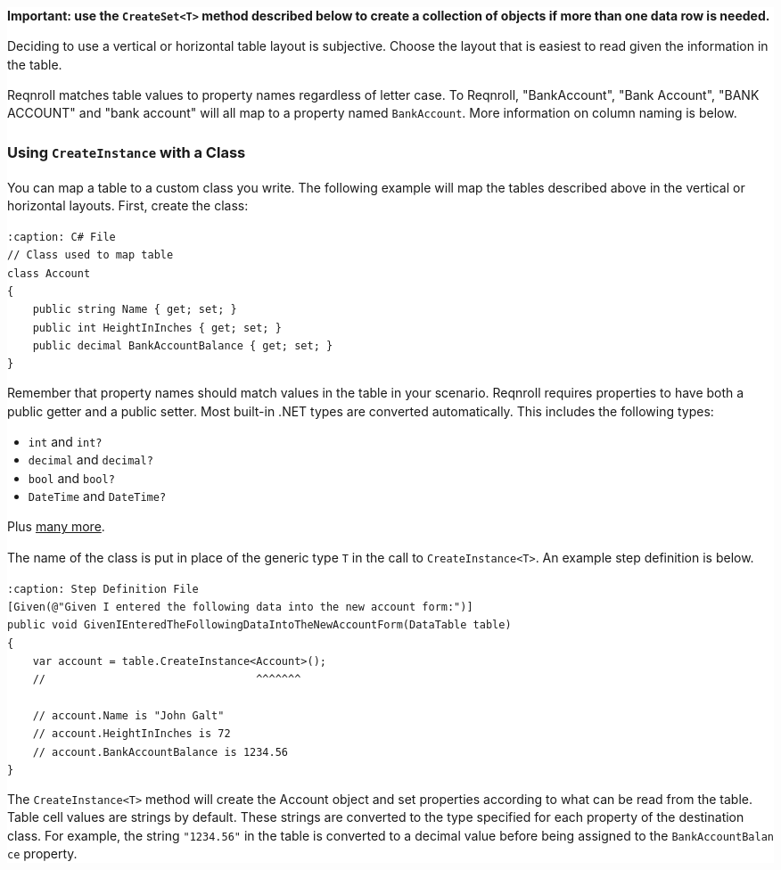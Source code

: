   **Important: use the `CreateSet<T>` method described below to create a collection of objects if more than one data row is needed.**

Deciding to use a vertical or horizontal table layout is subjective. Choose the layout that is easiest to read given the information in the table.

Reqnroll matches table values to property names regardless of letter case. To Reqnroll, "BankAccount", "Bank Account", "BANK ACCOUNT" and "bank account" will all map to a property named `BankAccount`. More information on column naming is below.

### Using `CreateInstance` with a Class

You can map a table to a custom class you write. The following example will map the tables described above in the vertical or horizontal layouts. First, create the class:

```{code-block} csharp
:caption: C# File
// Class used to map table
class Account
{
    public string Name { get; set; }
    public int HeightInInches { get; set; }
    public decimal BankAccountBalance { get; set; }
}
```

Remember that property names should match values in the table in your scenario. Reqnroll requires properties to have both a public getter and a public setter. Most built-in .NET types are converted automatically. This includes the following types:

- `int` and `int?`
- `decimal` and `decimal?`
- `bool` and `bool?`
- `DateTime` and `DateTime?`

Plus [many more][supported-types].

The name of the class is put in place of the generic type `T` in the call to `CreateInstance<T>`. An example step definition is below.

```{code-block} csharp
:caption: Step Definition File
[Given(@"Given I entered the following data into the new account form:")]
public void GivenIEnteredTheFollowingDataIntoTheNewAccountForm(DataTable table)
{
    var account = table.CreateInstance<Account>();
    //                                 ^^^^^^^

    // account.Name is "John Galt"
    // account.HeightInInches is 72
    // account.BankAccountBalance is 1234.56
}
```

The `CreateInstance<T>` method will create the Account object and set properties according to what can be read from the table. Table cell values are strings by default. These strings are converted to the type specified for each property of the destination class. For example, the string `"1234.56"` in the table is converted to a decimal value before being assigned to the `BankAccountBalance` property.


[supported-types]: https://github.com/reqnroll/Reqnroll/tree/main/Reqnroll/Assist/ValueRetrievers